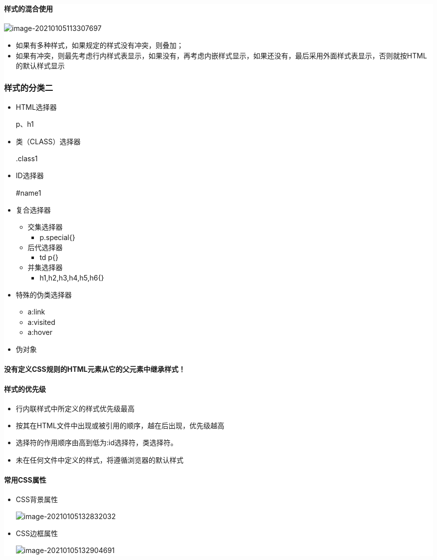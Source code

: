 #### 样式的混合使用

![image-20210105113307697](C:\Users\why19991031\AppData\Roaming\Typora\typora-user-images\image-20210105113307697.png)

- 如果有多种样式，如果规定的样式没有冲突，则叠加；
- 如果有冲突，则最先考虑行内样式表显示，如果没有，再考虑内嵌样式显示，如果还没有，最后采用外面样式表显示，否则就按HTML的默认样式显示

### 样式的分类二

- HTML选择器

  p、h1

- 类（CLASS）选择器

  .class1

- ID选择器

  #name1

- 复合选择器

  - 交集选择器
    - p.special{}
  - 后代选择器
    - td p{}
  - 并集选择器
    - h1,h2,h3,h4,h5,h6{}

- 特殊的伪类选择器

  - a:link
  - a:visited
  - a:hover

- 伪对象

#### 没有定义CSS规则的HTML元素从它的父元素中继承样式！

#### 样式的优先级

- 行内联样式中所定义的样式优先级最高
- 按其在HTML文件中出现或被引用的顺序，越在后出现，优先级越高

- 选择符的作用顺序由高到低为:id选择符，类选择符。
- 未在任何文件中定义的样式，将遵循浏览器的默认样式

#### 常用CSS属性

- CSS背景属性

  ![image-20210105132832032](C:\Users\why19991031\AppData\Roaming\Typora\typora-user-images\image-20210105132832032.png)

- CSS边框属性

  ![image-20210105132904691](C:\Users\why19991031\AppData\Roaming\Typora\typora-user-images\image-20210105132904691.png)
